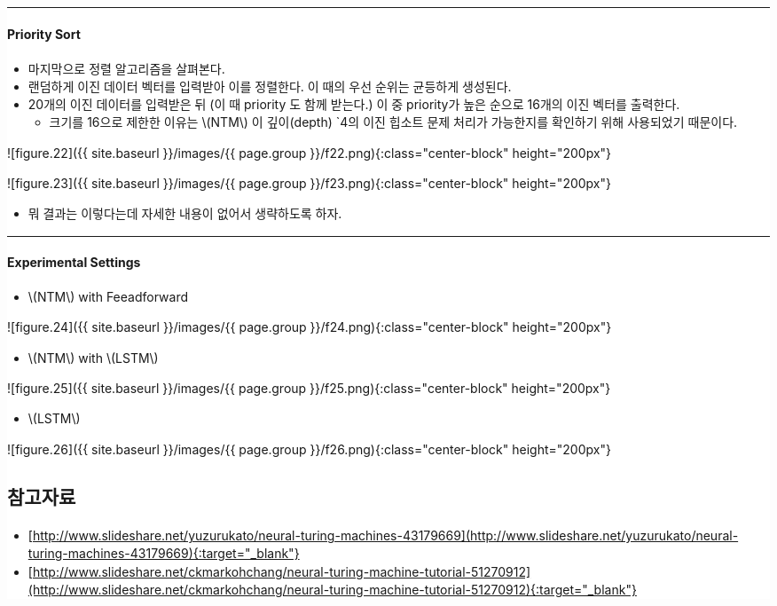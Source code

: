 - - -

#### Priority Sort

- 마지막으로 정렬 알고리즘을 살펴본다.
- 랜덤하게 이진 데이터 벡터를 입력받아 이를 정렬한다. 이 때의 우선 순위는 균등하게 생성된다.
- 20개의 이진 데이터를 입력받은 뒤 (이 때 priority 도 함께 받는다.) 이 중 priority가 높은 순으로 16개의 이진 벡터를 출력한다.
    - 크기를 16으로 제한한 이유는 \\(NTM\\) 이 깊이(depth) `4의 이진 힙소트 문제 처리가 가능한지를 확인하기 위해 사용되었기 때문이다.
    
![figure.22]({{ site.baseurl }}/images/{{ page.group }}/f22.png){:class="center-block" height="200px"}

![figure.23]({{ site.baseurl }}/images/{{ page.group }}/f23.png){:class="center-block" height="200px"}

- 뭐 결과는 이렇다는데 자세한 내용이 없어서 생략하도록 하자.

- - -

#### Experimental Settings

- \\(NTM\\) with Feeadforward

![figure.24]({{ site.baseurl }}/images/{{ page.group }}/f24.png){:class="center-block" height="200px"}

- \\(NTM\\) with \\(LSTM\\)

![figure.25]({{ site.baseurl }}/images/{{ page.group }}/f25.png){:class="center-block" height="200px"}

- \\(LSTM\\)

![figure.26]({{ site.baseurl }}/images/{{ page.group }}/f26.png){:class="center-block" height="200px"}

## 참고자료

- [http://www.slideshare.net/yuzurukato/neural-turing-machines-43179669](http://www.slideshare.net/yuzurukato/neural-turing-machines-43179669){:target="_blank"}
- [http://www.slideshare.net/ckmarkohchang/neural-turing-machine-tutorial-51270912](http://www.slideshare.net/ckmarkohchang/neural-turing-machine-tutorial-51270912){:target="_blank"}

